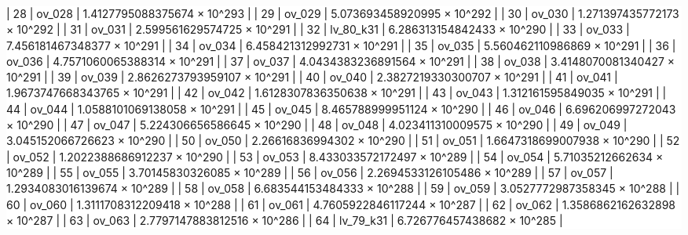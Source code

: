 | 28 | ov_028 | 1.4127795088375674 × 10^293 |
| 29 | ov_029 | 5.073693458920995 × 10^292 |
| 30 | ov_030 | 1.271397435772173 × 10^292 |
| 31 | ov_031 | 2.599561629574725 × 10^291 |
| 32 | lv_80_k31 | 6.286313154842433 × 10^290 |
| 33 | ov_033 | 7.456181467348377 × 10^291 |
| 34 | ov_034 | 6.458421312992731 × 10^291 |
| 35 | ov_035 | 5.560462110986869 × 10^291 |
| 36 | ov_036 | 4.7571060065388314 × 10^291 |
| 37 | ov_037 | 4.0434383236891564 × 10^291 |
| 38 | ov_038 | 3.4148070081340427 × 10^291 |
| 39 | ov_039 | 2.8626273793959107 × 10^291 |
| 40 | ov_040 | 2.3827219330300707 × 10^291 |
| 41 | ov_041 | 1.9673747668343765 × 10^291 |
| 42 | ov_042 | 1.6128307836350638 × 10^291 |
| 43 | ov_043 | 1.312161595849035 × 10^291 |
| 44 | ov_044 | 1.0588101069138058 × 10^291 |
| 45 | ov_045 | 8.465788999951124 × 10^290 |
| 46 | ov_046 | 6.696206997272043 × 10^290 |
| 47 | ov_047 | 5.224306656586645 × 10^290 |
| 48 | ov_048 | 4.023411310009575 × 10^290 |
| 49 | ov_049 | 3.045152066726623 × 10^290 |
| 50 | ov_050 | 2.26616836994302 × 10^290 |
| 51 | ov_051 | 1.6647318699007938 × 10^290 |
| 52 | ov_052 | 1.2022388686912237 × 10^290 |
| 53 | ov_053 | 8.433033572172497 × 10^289 |
| 54 | ov_054 | 5.71035212662634 × 10^289 |
| 55 | ov_055 | 3.70145830326085 × 10^289 |
| 56 | ov_056 | 2.2694533126105486 × 10^289 |
| 57 | ov_057 | 1.2934083016139674 × 10^289 |
| 58 | ov_058 | 6.683544153484333 × 10^288 |
| 59 | ov_059 | 3.0527772987358345 × 10^288 |
| 60 | ov_060 | 1.3111708312209418 × 10^288 |
| 61 | ov_061 | 4.7605922846117244 × 10^287 |
| 62 | ov_062 | 1.3586862162632898 × 10^287 |
| 63 | ov_063 | 2.7797147883812516 × 10^286 |
| 64 | lv_79_k31 | 6.726776457438682 × 10^285 |
